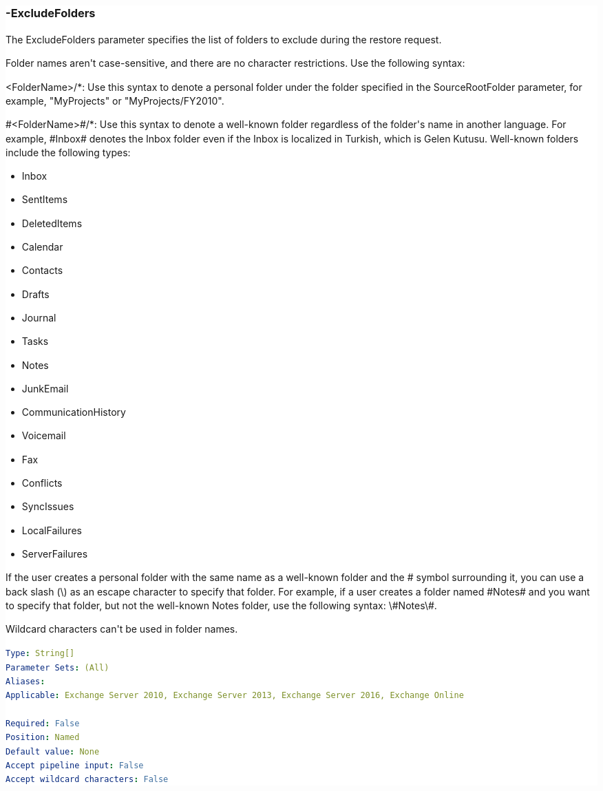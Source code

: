 ### -ExcludeFolders
The ExcludeFolders parameter specifies the list of folders to exclude during the restore request.

Folder names aren't case-sensitive, and there are no character restrictions. Use the following syntax:

\<FolderName\>/\*: Use this syntax to denote a personal folder under the folder specified in the SourceRootFolder parameter, for example, "MyProjects" or "MyProjects/FY2010".

\#\<FolderName\>\#/\*: Use this syntax to denote a well-known folder regardless of the folder's name in another language. For example, \#Inbox\# denotes the Inbox folder even if the Inbox is localized in Turkish, which is Gelen Kutusu. Well-known folders include the following types:

- Inbox

- SentItems

- DeletedItems

- Calendar

- Contacts

- Drafts

- Journal

- Tasks

- Notes

- JunkEmail

- CommunicationHistory

- Voicemail

- Fax

- Conflicts

- SyncIssues

- LocalFailures

- ServerFailures

If the user creates a personal folder with the same name as a well-known folder and the \# symbol surrounding it, you can use a back slash (\\) as an escape character to specify that folder. For example, if a user creates a folder named \#Notes\# and you want to specify that folder, but not the well-known Notes folder, use the following syntax: \\\#Notes\\\#.

Wildcard characters can't be used in folder names.

```yaml
Type: String[]
Parameter Sets: (All)
Aliases:
Applicable: Exchange Server 2010, Exchange Server 2013, Exchange Server 2016, Exchange Online

Required: False
Position: Named
Default value: None
Accept pipeline input: False
Accept wildcard characters: False
```
